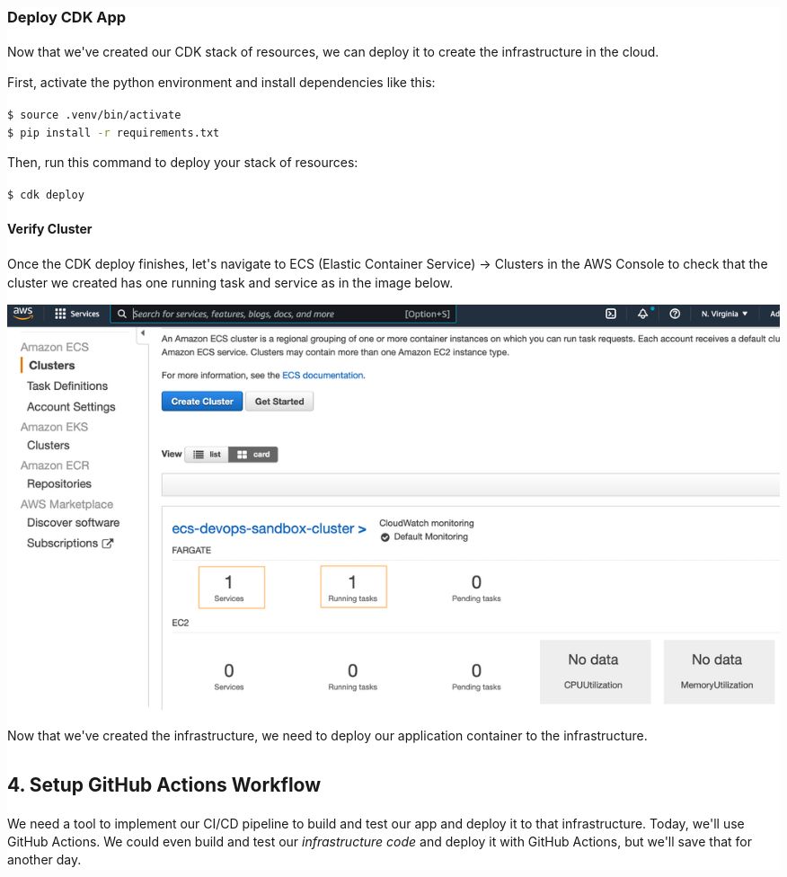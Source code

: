 ### Deploy CDK App

Now that we've created our CDK stack of resources, we can deploy it to create the infrastructure in the cloud.

First, activate the python environment and install dependencies like this:

```bash
$ source .venv/bin/activate
$ pip install -r requirements.txt
```

Then, run this command to deploy your stack of resources:

```bash
$ cdk deploy
```

#### Verify Cluster

Once the CDK deploy finishes, let's navigate to ECS (Elastic Container Service) -> Clusters in the AWS Console to check that the cluster we created has one running task and service as in the image below.

![Shows the ecs-devops-sandbox-cluster with one Fargate service and 1 running task highlighted.](images/ecs-cluster.png)

Now that we've created the infrastructure, we need to deploy our application container to the infrastructure.

## 4. Setup GitHub Actions Workflow

We need a tool to implement our CI/CD pipeline to build and test our app and deploy it to that infrastructure. Today, we'll use GitHub Actions. We could even build and test our *infrastructure code* and deploy it with GitHub Actions, but we'll save that for another day.
